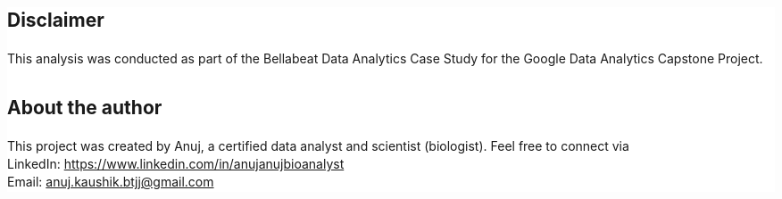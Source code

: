 ## Disclaimer

This analysis was conducted as part of the Bellabeat Data Analytics Case Study for the Google Data Analytics Capstone Project.

## About the author

This project was created by Anuj, a certified data analyst and scientist (biologist). Feel free to connect via  
LinkedIn: https://www.linkedin.com/in/anujanujbioanalyst  
Email: anuj.kaushik.btjj@gmail.com  

